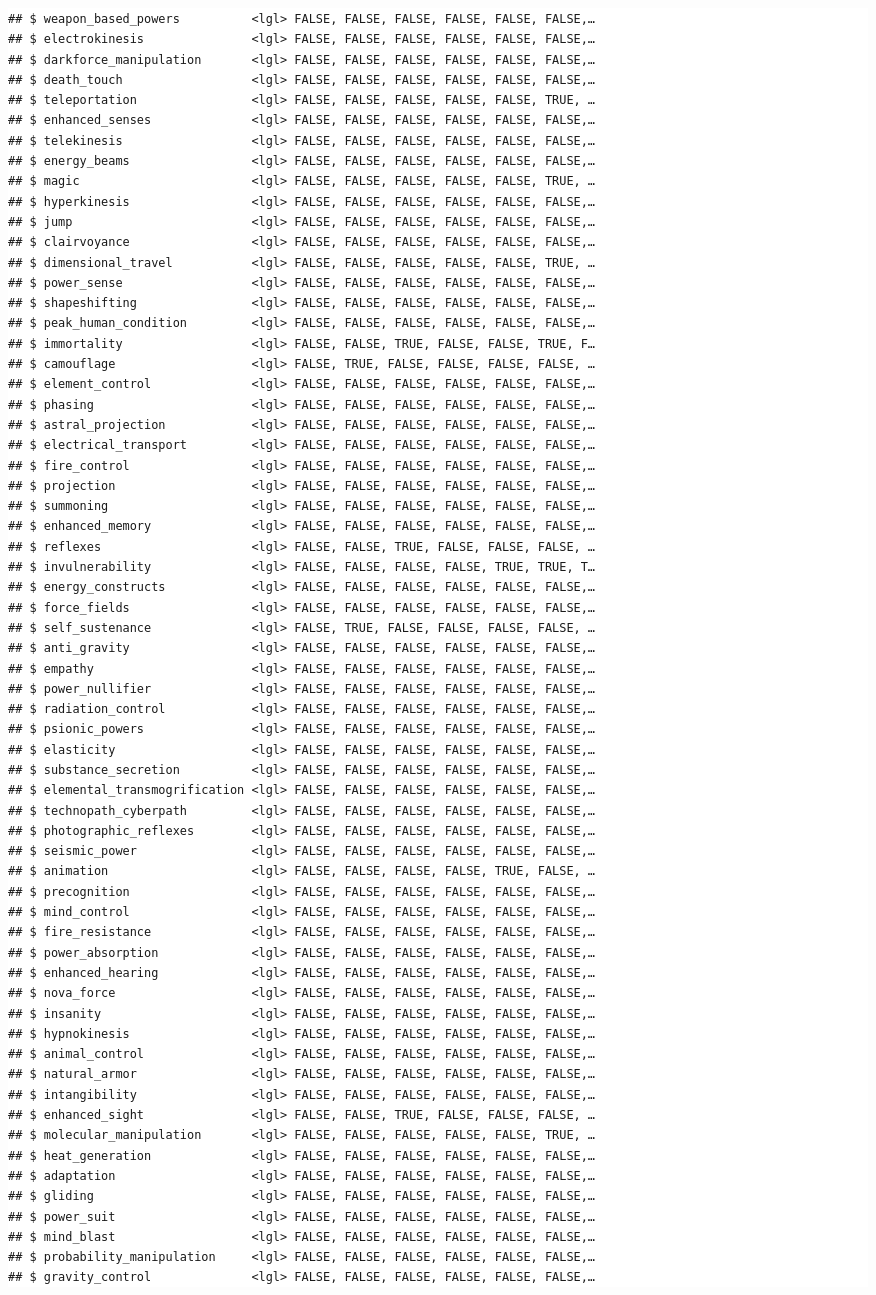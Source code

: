 ```
## $ weapon_based_powers          <lgl> FALSE, FALSE, FALSE, FALSE, FALSE, FALSE,…
## $ electrokinesis               <lgl> FALSE, FALSE, FALSE, FALSE, FALSE, FALSE,…
## $ darkforce_manipulation       <lgl> FALSE, FALSE, FALSE, FALSE, FALSE, FALSE,…
## $ death_touch                  <lgl> FALSE, FALSE, FALSE, FALSE, FALSE, FALSE,…
## $ teleportation                <lgl> FALSE, FALSE, FALSE, FALSE, FALSE, TRUE, …
## $ enhanced_senses              <lgl> FALSE, FALSE, FALSE, FALSE, FALSE, FALSE,…
## $ telekinesis                  <lgl> FALSE, FALSE, FALSE, FALSE, FALSE, FALSE,…
## $ energy_beams                 <lgl> FALSE, FALSE, FALSE, FALSE, FALSE, FALSE,…
## $ magic                        <lgl> FALSE, FALSE, FALSE, FALSE, FALSE, TRUE, …
## $ hyperkinesis                 <lgl> FALSE, FALSE, FALSE, FALSE, FALSE, FALSE,…
## $ jump                         <lgl> FALSE, FALSE, FALSE, FALSE, FALSE, FALSE,…
## $ clairvoyance                 <lgl> FALSE, FALSE, FALSE, FALSE, FALSE, FALSE,…
## $ dimensional_travel           <lgl> FALSE, FALSE, FALSE, FALSE, FALSE, TRUE, …
## $ power_sense                  <lgl> FALSE, FALSE, FALSE, FALSE, FALSE, FALSE,…
## $ shapeshifting                <lgl> FALSE, FALSE, FALSE, FALSE, FALSE, FALSE,…
## $ peak_human_condition         <lgl> FALSE, FALSE, FALSE, FALSE, FALSE, FALSE,…
## $ immortality                  <lgl> FALSE, FALSE, TRUE, FALSE, FALSE, TRUE, F…
## $ camouflage                   <lgl> FALSE, TRUE, FALSE, FALSE, FALSE, FALSE, …
## $ element_control              <lgl> FALSE, FALSE, FALSE, FALSE, FALSE, FALSE,…
## $ phasing                      <lgl> FALSE, FALSE, FALSE, FALSE, FALSE, FALSE,…
## $ astral_projection            <lgl> FALSE, FALSE, FALSE, FALSE, FALSE, FALSE,…
## $ electrical_transport         <lgl> FALSE, FALSE, FALSE, FALSE, FALSE, FALSE,…
## $ fire_control                 <lgl> FALSE, FALSE, FALSE, FALSE, FALSE, FALSE,…
## $ projection                   <lgl> FALSE, FALSE, FALSE, FALSE, FALSE, FALSE,…
## $ summoning                    <lgl> FALSE, FALSE, FALSE, FALSE, FALSE, FALSE,…
## $ enhanced_memory              <lgl> FALSE, FALSE, FALSE, FALSE, FALSE, FALSE,…
## $ reflexes                     <lgl> FALSE, FALSE, TRUE, FALSE, FALSE, FALSE, …
## $ invulnerability              <lgl> FALSE, FALSE, FALSE, FALSE, TRUE, TRUE, T…
## $ energy_constructs            <lgl> FALSE, FALSE, FALSE, FALSE, FALSE, FALSE,…
## $ force_fields                 <lgl> FALSE, FALSE, FALSE, FALSE, FALSE, FALSE,…
## $ self_sustenance              <lgl> FALSE, TRUE, FALSE, FALSE, FALSE, FALSE, …
## $ anti_gravity                 <lgl> FALSE, FALSE, FALSE, FALSE, FALSE, FALSE,…
## $ empathy                      <lgl> FALSE, FALSE, FALSE, FALSE, FALSE, FALSE,…
## $ power_nullifier              <lgl> FALSE, FALSE, FALSE, FALSE, FALSE, FALSE,…
## $ radiation_control            <lgl> FALSE, FALSE, FALSE, FALSE, FALSE, FALSE,…
## $ psionic_powers               <lgl> FALSE, FALSE, FALSE, FALSE, FALSE, FALSE,…
## $ elasticity                   <lgl> FALSE, FALSE, FALSE, FALSE, FALSE, FALSE,…
## $ substance_secretion          <lgl> FALSE, FALSE, FALSE, FALSE, FALSE, FALSE,…
## $ elemental_transmogrification <lgl> FALSE, FALSE, FALSE, FALSE, FALSE, FALSE,…
## $ technopath_cyberpath         <lgl> FALSE, FALSE, FALSE, FALSE, FALSE, FALSE,…
## $ photographic_reflexes        <lgl> FALSE, FALSE, FALSE, FALSE, FALSE, FALSE,…
## $ seismic_power                <lgl> FALSE, FALSE, FALSE, FALSE, FALSE, FALSE,…
## $ animation                    <lgl> FALSE, FALSE, FALSE, FALSE, TRUE, FALSE, …
## $ precognition                 <lgl> FALSE, FALSE, FALSE, FALSE, FALSE, FALSE,…
## $ mind_control                 <lgl> FALSE, FALSE, FALSE, FALSE, FALSE, FALSE,…
## $ fire_resistance              <lgl> FALSE, FALSE, FALSE, FALSE, FALSE, FALSE,…
## $ power_absorption             <lgl> FALSE, FALSE, FALSE, FALSE, FALSE, FALSE,…
## $ enhanced_hearing             <lgl> FALSE, FALSE, FALSE, FALSE, FALSE, FALSE,…
## $ nova_force                   <lgl> FALSE, FALSE, FALSE, FALSE, FALSE, FALSE,…
## $ insanity                     <lgl> FALSE, FALSE, FALSE, FALSE, FALSE, FALSE,…
## $ hypnokinesis                 <lgl> FALSE, FALSE, FALSE, FALSE, FALSE, FALSE,…
## $ animal_control               <lgl> FALSE, FALSE, FALSE, FALSE, FALSE, FALSE,…
## $ natural_armor                <lgl> FALSE, FALSE, FALSE, FALSE, FALSE, FALSE,…
## $ intangibility                <lgl> FALSE, FALSE, FALSE, FALSE, FALSE, FALSE,…
## $ enhanced_sight               <lgl> FALSE, FALSE, TRUE, FALSE, FALSE, FALSE, …
## $ molecular_manipulation       <lgl> FALSE, FALSE, FALSE, FALSE, FALSE, TRUE, …
## $ heat_generation              <lgl> FALSE, FALSE, FALSE, FALSE, FALSE, FALSE,…
## $ adaptation                   <lgl> FALSE, FALSE, FALSE, FALSE, FALSE, FALSE,…
## $ gliding                      <lgl> FALSE, FALSE, FALSE, FALSE, FALSE, FALSE,…
## $ power_suit                   <lgl> FALSE, FALSE, FALSE, FALSE, FALSE, FALSE,…
## $ mind_blast                   <lgl> FALSE, FALSE, FALSE, FALSE, FALSE, FALSE,…
## $ probability_manipulation     <lgl> FALSE, FALSE, FALSE, FALSE, FALSE, FALSE,…
## $ gravity_control              <lgl> FALSE, FALSE, FALSE, FALSE, FALSE, FALSE,…
```